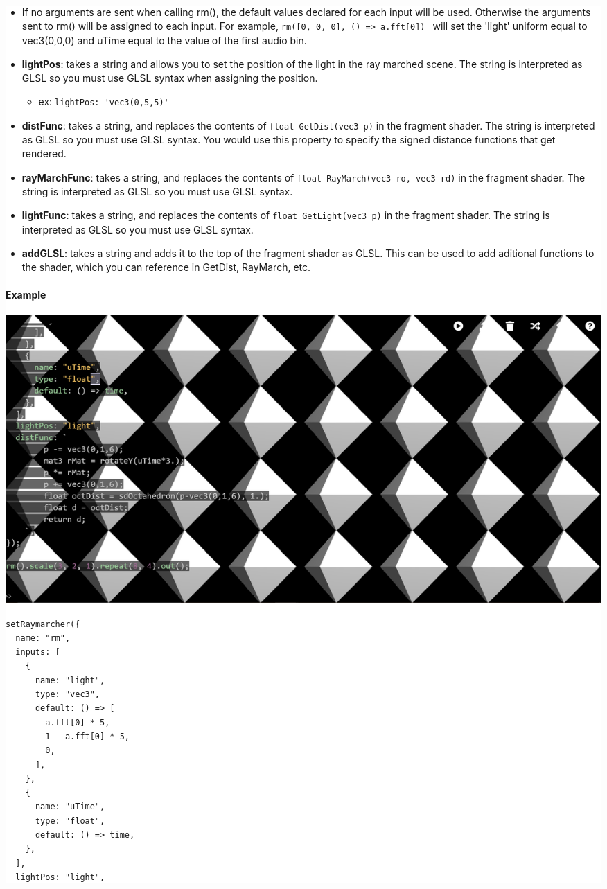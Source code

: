   - If no arguments are sent when calling rm(), the default values declared for each input will be used. Otherwise the arguments sent to rm() will be assigned to each input. For example, `rm([0, 0, 0], () => a.fft[0]) ` will set the 'light' uniform equal to vec3(0,0,0) and uTime equal to the value of the first audio bin.

- **lightPos**: takes a string and allows you to set the position of the light in the ray marched scene. The string is interpreted as GLSL so you must use GLSL syntax when assigning the position. 
  - ex: `lightPos: 'vec3(0,5,5)'`

- **distFunc**: takes a string, and replaces the contents of `float GetDist(vec3 p)` in the fragment shader. The string is interpreted as GLSL so you must use GLSL syntax. You would use this property to specify the signed distance functions that get rendered.

- **rayMarchFunc**: takes a string, and replaces the contents of `float RayMarch(vec3 ro, vec3 rd)` in the fragment shader. The string is interpreted as GLSL so you must use GLSL syntax.

- **lightFunc**: takes a string, and replaces the contents of `float GetLight(vec3 p)` in the fragment shader. The string is interpreted as GLSL so you must use GLSL syntax.

- **addGLSL**: takes a string and adds it to the top of the fragment shader as GLSL. This can be used to add aditional functions to the shader, which you can reference in GetDist, RayMarch, etc.

#### Example

![Example Image](/example-images/raymarch-example.png)

```
setRaymarcher({
  name: "rm",
  inputs: [
    {
      name: "light",
      type: "vec3",
      default: () => [
        a.fft[0] * 5,
        1 - a.fft[0] * 5,
        0,
      ],
    },
    {
      name: "uTime",
      type: "float",
      default: () => time,
    },
  ],
  lightPos: "light",
```